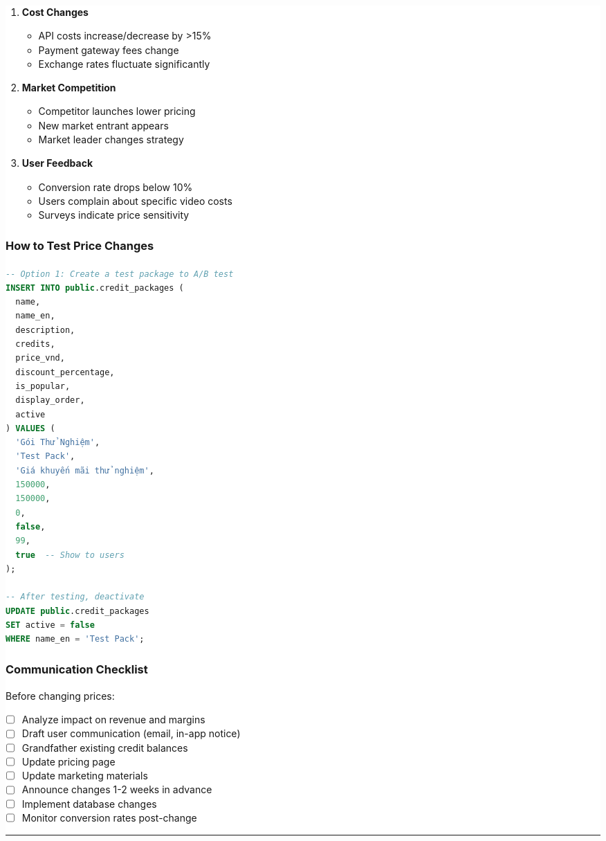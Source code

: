 1. **Cost Changes**
   - API costs increase/decrease by >15%
   - Payment gateway fees change
   - Exchange rates fluctuate significantly

2. **Market Competition**
   - Competitor launches lower pricing
   - New market entrant appears
   - Market leader changes strategy

3. **User Feedback**
   - Conversion rate drops below 10%
   - Users complain about specific video costs
   - Surveys indicate price sensitivity

### How to Test Price Changes

```sql
-- Option 1: Create a test package to A/B test
INSERT INTO public.credit_packages (
  name, 
  name_en, 
  description, 
  credits, 
  price_vnd, 
  discount_percentage, 
  is_popular, 
  display_order,
  active
) VALUES (
  'Gói Thử Nghiệm',
  'Test Pack',
  'Giá khuyến mãi thử nghiệm',
  150000,
  150000,
  0,
  false,
  99,
  true  -- Show to users
);

-- After testing, deactivate
UPDATE public.credit_packages
SET active = false
WHERE name_en = 'Test Pack';
```

### Communication Checklist

Before changing prices:
- [ ] Analyze impact on revenue and margins
- [ ] Draft user communication (email, in-app notice)
- [ ] Grandfather existing credit balances
- [ ] Update pricing page
- [ ] Update marketing materials
- [ ] Announce changes 1-2 weeks in advance
- [ ] Implement database changes
- [ ] Monitor conversion rates post-change

---